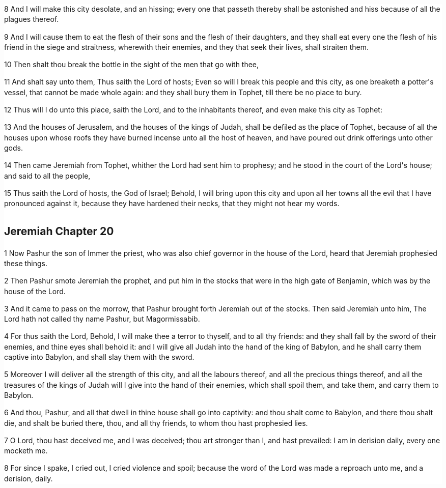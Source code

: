 8 And I will make this city desolate, and an hissing; every one that passeth thereby shall be astonished and hiss because of all the plagues thereof.

9 And I will cause them to eat the flesh of their sons and the flesh of their daughters, and they shall eat every one the flesh of his friend in the siege and straitness, wherewith their enemies, and they that seek their lives, shall straiten them.

10 Then shalt thou break the bottle in the sight of the men that go with thee,

11 And shalt say unto them, Thus saith the Lord of hosts; Even so will I break this people and this city, as one breaketh a potter's vessel, that cannot be made whole again: and they shall bury them in Tophet, till there be no place to bury.

12 Thus will I do unto this place, saith the Lord, and to the inhabitants thereof, and even make this city as Tophet:

13 And the houses of Jerusalem, and the houses of the kings of Judah, shall be defiled as the place of Tophet, because of all the houses upon whose roofs they have burned incense unto all the host of heaven, and have poured out drink offerings unto other gods.

14 Then came Jeremiah from Tophet, whither the Lord had sent him to prophesy; and he stood in the court of the Lord's house; and said to all the people,

15 Thus saith the Lord of hosts, the God of Israel; Behold, I will bring upon this city and upon all her towns all the evil that I have pronounced against it, because they have hardened their necks, that they might not hear my words.


## Jeremiah Chapter 20

1 Now Pashur the son of Immer the priest, who was also chief governor in the house of the Lord, heard that Jeremiah prophesied these things.

2 Then Pashur smote Jeremiah the prophet, and put him in the stocks that were in the high gate of Benjamin, which was by the house of the Lord.

3 And it came to pass on the morrow, that Pashur brought forth Jeremiah out of the stocks. Then said Jeremiah unto him, The Lord hath not called thy name Pashur, but Magormissabib.

4 For thus saith the Lord, Behold, I will make thee a terror to thyself, and to all thy friends: and they shall fall by the sword of their enemies, and thine eyes shall behold it: and I will give all Judah into the hand of the king of Babylon, and he shall carry them captive into Babylon, and shall slay them with the sword.

5 Moreover I will deliver all the strength of this city, and all the labours thereof, and all the precious things thereof, and all the treasures of the kings of Judah will I give into the hand of their enemies, which shall spoil them, and take them, and carry them to Babylon.

6 And thou, Pashur, and all that dwell in thine house shall go into captivity: and thou shalt come to Babylon, and there thou shalt die, and shalt be buried there, thou, and all thy friends, to whom thou hast prophesied lies.

7 O Lord, thou hast deceived me, and I was deceived; thou art stronger than I, and hast prevailed: I am in derision daily, every one mocketh me.

8 For since I spake, I cried out, I cried violence and spoil; because the word of the Lord was made a reproach unto me, and a derision, daily.
